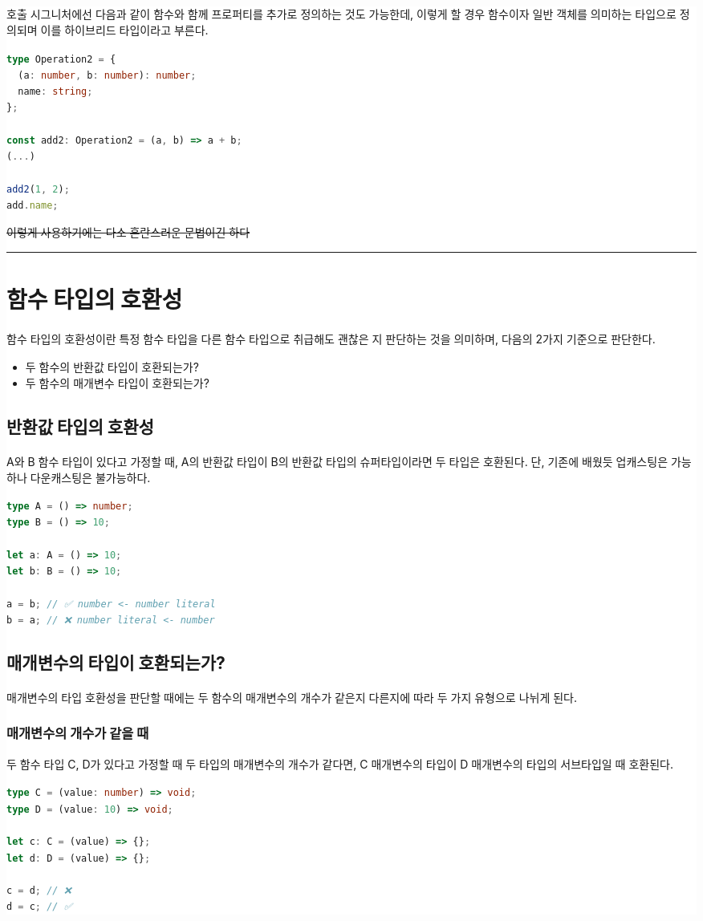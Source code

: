 호출 시그니처에선 다음과 같이 함수와 함께 프로퍼티를 추가로 정의하는 것도 가능한데, 이렇게 할 경우 함수이자 일반 객체를 의미하는 타입으로 정의되며 이를 하이브리드 타입이라고 부른다.

```ts
type Operation2 = {
  (a: number, b: number): number;
  name: string;
};

const add2: Operation2 = (a, b) => a + b;
(...)

add2(1, 2);
add.name;
```

<s>이렇게 사용하기에는 다소 혼란스러운 문법이긴 하다</s>

<hr/>

# 함수 타입의 호환성

함수 타입의 호환성이란 특정 함수 타입을 다른 함수 타입으로 취급해도 괜찮은 지 판단하는 것을 의미하며, 다음의 2가지 기준으로 판단한다.

- 두 함수의 반환값 타입이 호환되는가?
- 두 함수의 매개변수 타입이 호환되는가?

## 반환값 타입의 호환성

A와 B 함수 타입이 있다고 가정할 때, A의 반환값 타입이 B의 반환값 타입의 슈퍼타입이라면 두 타입은 호환된다. 단, 기존에 배웠듯 업캐스팅은 가능하나 다운캐스팅은 불가능하다.

```ts
type A = () => number;
type B = () => 10;

let a: A = () => 10;
let b: B = () => 10;

a = b; // ✅ number <- number literal
b = a; // ❌ number literal <- number
```

## 매개변수의 타입이 호환되는가?

매개변수의 타입 호환성을 판단할 때에는 두 함수의 매개변수의 개수가 같은지 다른지에 따라 두 가지 유형으로 나뉘게 된다.

### 매개변수의 개수가 같을 때

두 함수 타입 C, D가 있다고 가정할 때 두 타입의 매개변수의 개수가 같다면, C 매개변수의 타입이 D 매개변수의 타입의 서브타입일 때 호환된다.

```ts
type C = (value: number) => void;
type D = (value: 10) => void;

let c: C = (value) => {};
let d: D = (value) => {};

c = d; // ❌
d = c; // ✅
```
